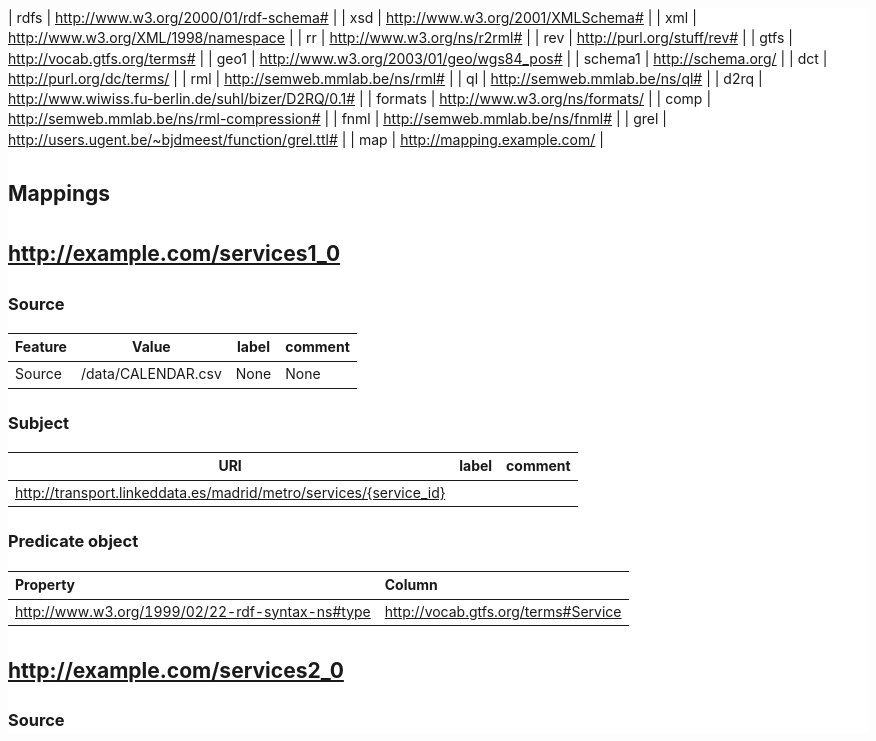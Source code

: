 | rdfs     | http://www.w3.org/2000/01/rdf-schema# |
| xsd     | http://www.w3.org/2001/XMLSchema# |
| xml     | http://www.w3.org/XML/1998/namespace |
| rr     | http://www.w3.org/ns/r2rml# |
| rev     | http://purl.org/stuff/rev# |
| gtfs     | http://vocab.gtfs.org/terms# |
| geo1     | http://www.w3.org/2003/01/geo/wgs84_pos# |
| schema1     | http://schema.org/ |
| dct     | http://purl.org/dc/terms/ |
| rml     | http://semweb.mmlab.be/ns/rml# |
| ql     | http://semweb.mmlab.be/ns/ql# |
| d2rq     | http://www.wiwiss.fu-berlin.de/suhl/bizer/D2RQ/0.1# |
| formats     | http://www.w3.org/ns/formats/ |
| comp     | http://semweb.mmlab.be/ns/rml-compression# |
| fnml     | http://semweb.mmlab.be/ns/fnml# |
| grel     | http://users.ugent.be/~bjdmeest/function/grel.ttl# |
| map     | http://mapping.example.com/ |



## Mappings

## http://example.com/services1_0
### Source

| Feature | Value         | label                 | comment                 |
| ------- |---------------|-----------------------|-------------------------|
| Source     | /data/CALENDAR.csv | None | None |
### Subject
| URI                                                          | label | comment |
| ------------------------------------------------------------ | ----- | ------- |
| http://transport.linkeddata.es/madrid/metro/services/{service_id} |       |        |
### Predicate object

| Property       | Column |
| :----------- |:-------|
| http://www.w3.org/1999/02/22-rdf-syntax-ns#type | http://vocab.gtfs.org/terms#Service |
## http://example.com/services2_0
### Source
